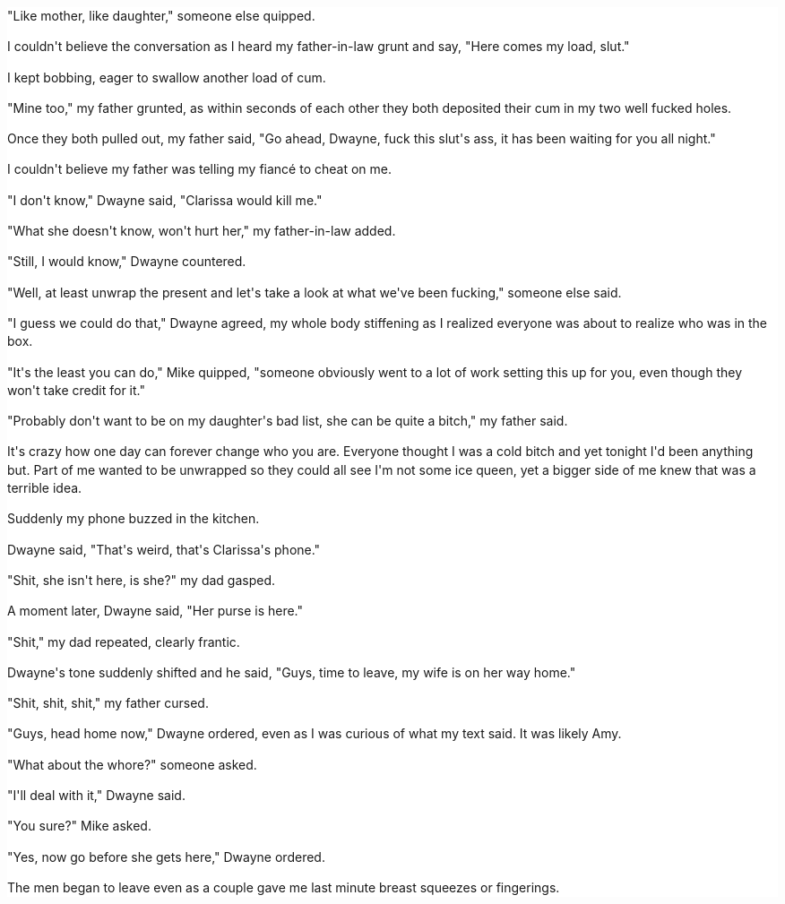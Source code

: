 "Like mother, like daughter," someone else quipped. 

I couldn't believe the conversation as I heard my father-in-law grunt and say, "Here comes my load, slut." 

I kept bobbing, eager to swallow another load of cum. 

"Mine too," my father grunted, as within seconds of each other they both deposited their cum in my two well fucked holes. 

Once they both pulled out, my father said, "Go ahead, Dwayne, fuck this slut's ass, it has been waiting for you all night." 

I couldn't believe my father was telling my fiancé to cheat on me. 

"I don't know," Dwayne said, "Clarissa would kill me." 

"What she doesn't know, won't hurt her," my father-in-law added. 

"Still, I would know," Dwayne countered. 

"Well, at least unwrap the present and let's take a look at what we've been fucking," someone else said. 

"I guess we could do that," Dwayne agreed, my whole body stiffening as I realized everyone was about to realize who was in the box. 

"It's the least you can do," Mike quipped, "someone obviously went to a lot of work setting this up for you, even though they won't take credit for it." 

"Probably don't want to be on my daughter's bad list, she can be quite a bitch," my father said. 

It's crazy how one day can forever change who you are. Everyone thought I was a cold bitch and yet tonight I'd been anything but. Part of me wanted to be unwrapped so they could all see I'm not some ice queen, yet a bigger side of me knew that was a terrible idea. 

Suddenly my phone buzzed in the kitchen. 

Dwayne said, "That's weird, that's Clarissa's phone." 

"Shit, she isn't here, is she?" my dad gasped. 

A moment later, Dwayne said, "Her purse is here." 

"Shit," my dad repeated, clearly frantic. 

Dwayne's tone suddenly shifted and he said, "Guys, time to leave, my wife is on her way home." 

"Shit, shit, shit," my father cursed. 

"Guys, head home now," Dwayne ordered, even as I was curious of what my text said. It was likely Amy. 

"What about the whore?" someone asked. 

"I'll deal with it," Dwayne said. 

"You sure?" Mike asked. 

"Yes, now go before she gets here," Dwayne ordered. 

The men began to leave even as a couple gave me last minute breast squeezes or fingerings. 
